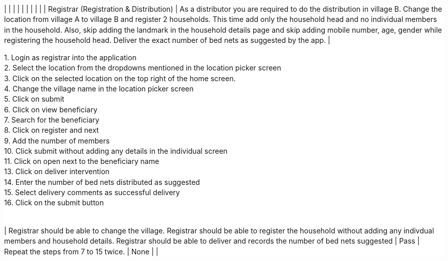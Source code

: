 |                                         |                                                                                                                                                                                                                                                                                                                                                                                                                                                 |                                                                                                                                                                                                                                                                                                                                                                                                                                                                                                                                                                                                                                                                                                                                                                   |                                                                                                                                                                                                                                                  |                         |                                                                                                                                                                                                                                                                                                                                                                                                                                                                                                                                                                                                                                                                                 |                                                                                                                                                                                                                                            |                                                                                                                                                                 |
| Registrar (Registration & Distribution) | As a distributor you are required to do the distribution in village B. Change the location from village A to village B and register 2 households. This time add only the household head and no individual members in the household. Also, skip adding the landmark in the household details page and skip adding mobile number, age, gender while registering the household head. Deliver the exact number of bed nets as suggested by the app. | <p>1. Login as registrar into the application<br>2. Select the location from the dropdowns mentioned in the location picker screen<br>3. Click on the selected location on the top right of the home screen.<br>4. Change the village name in the location picker screen<br>5. Click on submit<br>6. Click on view beneficiary<br>7. Search for the beneficiary<br>8. Click on register and next<br>9. Add the number of members<br>10. Click submit without adding any details in the individual screen<br>11. Click on open next to the beneficiary name<br>13. Click on deliver intervention<br>14. Enter the number of bed nets distributed as suggested<br>15. Select delivery comments as successful delivery<br>16. Click on the submit button<br><br></p> | Registrar should be able to change the village. Registrar should be able to register the household without adding any indivdual members and household details. Registrar should be able to deliver and records the number of bed nets suggested  | Pass                    | Repeat the steps from 7 to 15 twice.                                                                                                                                                                                                                                                                                                                                                                                                                                                                                                                                                                                                                                            | None                                                                                                                                                                                                                                       |                                                                                                                                                                 |